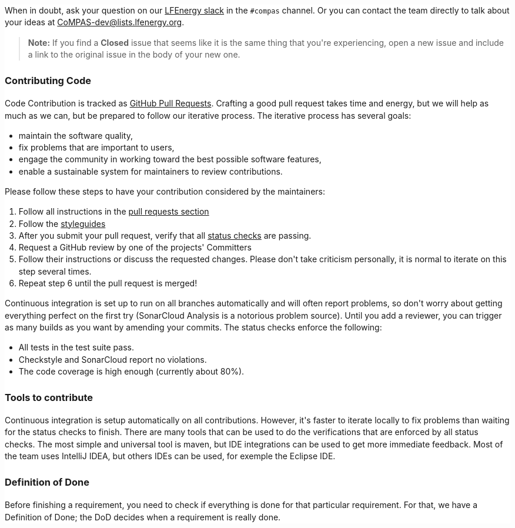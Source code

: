 When in doubt, ask your question on our [LFEnergy slack](https://lfenergy.slack.com/) in the `#compas` channel. Or you can contact the team directly to talk about your ideas at [CoMPAS-dev@lists.lfenergy.org](mailto:CoMPAS@lists.lfenergy.org).

> **Note:** If you find a **Closed** issue that seems like it is the same thing that you're experiencing, open a new issue and include a link to the original issue in the body of your new one.

### Contributing Code

Code Contribution is tracked as [GitHub Pull Requests](https://help.github.com/en/articles/about-pull-requests). 
Crafting a good pull request takes time and energy, but we will help as much as we can, but be prepared to follow our iterative process. 
The iterative process has several goals:

- maintain the software quality,
- fix problems that are important to users,
- engage the community in working toward the best possible software features,
- enable a sustainable system for maintainers to review contributions.

Please follow these steps to have your contribution considered by the maintainers:

1. Follow all instructions in the [pull requests section](https://com-pas.github.io/contributing/PULL_REQUESTS.html)
2. Follow the [styleguides](https://com-pas.github.io/contributing/STYLEGUIDE.html)
3. After you submit your pull request, verify that all [status checks](https://help.github.com/articles/about-status-checks/) are passing.
5. Request a GitHub review by one of the projects' Committers
6. Follow their instructions or discuss the requested changes. Please don't take criticism personally, it is normal to iterate on this step several times.
7. Repeat step 6 until the pull request is merged!

Continuous integration is set up to run on all branches automatically and will often report problems, so don't worry about getting everything perfect on the first try 
(SonarCloud Analysis is a notorious problem source). Until you add a reviewer, you can trigger as many builds as you want by amending your commits. The status checks enforce the following:

- All tests in the test suite pass.
- Checkstyle and SonarCloud report no violations.
- The code coverage is high enough (currently about 80%).

### Tools to contribute

Continuous integration is setup automatically on all contributions. However, it's faster to iterate locally to fix problems than waiting for the status checks to finish. 
There are many tools that can be used to do the verifications that are enforced by all status checks. The most simple and universal tool is maven, but IDE integrations 
can be used to get more immediate feedback. Most of the team uses IntelliJ IDEA, but others IDEs can be used, for exemple the Eclipse IDE.

### Definition of Done

Before finishing a requirement, you need to check if everything is done for that particular requirement.
For that, we have a Definition of Done; the DoD decides when a requirement is really done.
